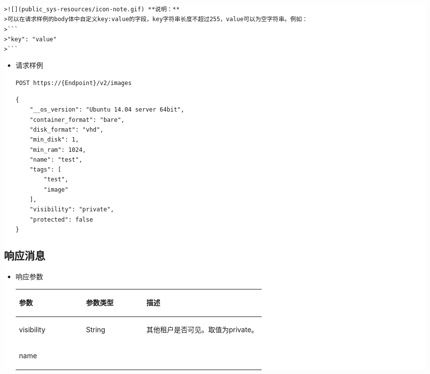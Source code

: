     >![](public_sys-resources/icon-note.gif) **说明：** 
    >可以在请求样例的body体中自定义key:value的字段，key字符串长度不超过255，value可以为空字符串。例如：
    >```
    >"key": "value"
    >```

-   请求样例

    ```
    POST https://{Endpoint}/v2/images
    ```

    ```
    {
        "__os_version": "Ubuntu 14.04 server 64bit",
        "container_format": "bare",
        "disk_format": "vhd",
        "min_disk": 1,
        "min_ram": 1024,
        "name": "test",
        "tags": [
            "test",
            "image"
        ],
        "visibility": "private",
        "protected": false
    }
    ```


## 响应消息<a name="section37386190144828"></a>

-   响应参数

    <a name="table65680948153746"></a>
    <table><thead align="left"><tr id="row59664825153746"><th class="cellrowborder" valign="top" width="27.229999999999997%" id="mcps1.1.4.1.1"><p id="p1012670153746"><a name="p1012670153746"></a><a name="p1012670153746"></a>参数</p>
    </th>
    <th class="cellrowborder" valign="top" width="24.54%" id="mcps1.1.4.1.2"><p id="p352397153746"><a name="p352397153746"></a><a name="p352397153746"></a>参数类型</p>
    </th>
    <th class="cellrowborder" valign="top" width="48.230000000000004%" id="mcps1.1.4.1.3"><p id="p28544167153746"><a name="p28544167153746"></a><a name="p28544167153746"></a>描述</p>
    </th>
    </tr>
    </thead>
    <tbody><tr id="row30376173153746"><td class="cellrowborder" valign="top" width="27.229999999999997%" headers="mcps1.1.4.1.1 "><p id="p44550985153746"><a name="p44550985153746"></a><a name="p44550985153746"></a>visibility</p>
    </td>
    <td class="cellrowborder" valign="top" width="24.54%" headers="mcps1.1.4.1.2 "><p id="p39910492153746"><a name="p39910492153746"></a><a name="p39910492153746"></a>String</p>
    </td>
    <td class="cellrowborder" valign="top" width="48.230000000000004%" headers="mcps1.1.4.1.3 "><p id="p11524453153746"><a name="p11524453153746"></a><a name="p11524453153746"></a>其他租户是否可见。取值为private。</p>
    </td>
    </tr>
    <tr id="row61065506153746"><td class="cellrowborder" valign="top" width="27.229999999999997%" headers="mcps1.1.4.1.1 "><p id="p47358972153746"><a name="p47358972153746"></a><a name="p47358972153746"></a>name</p>
    </td>